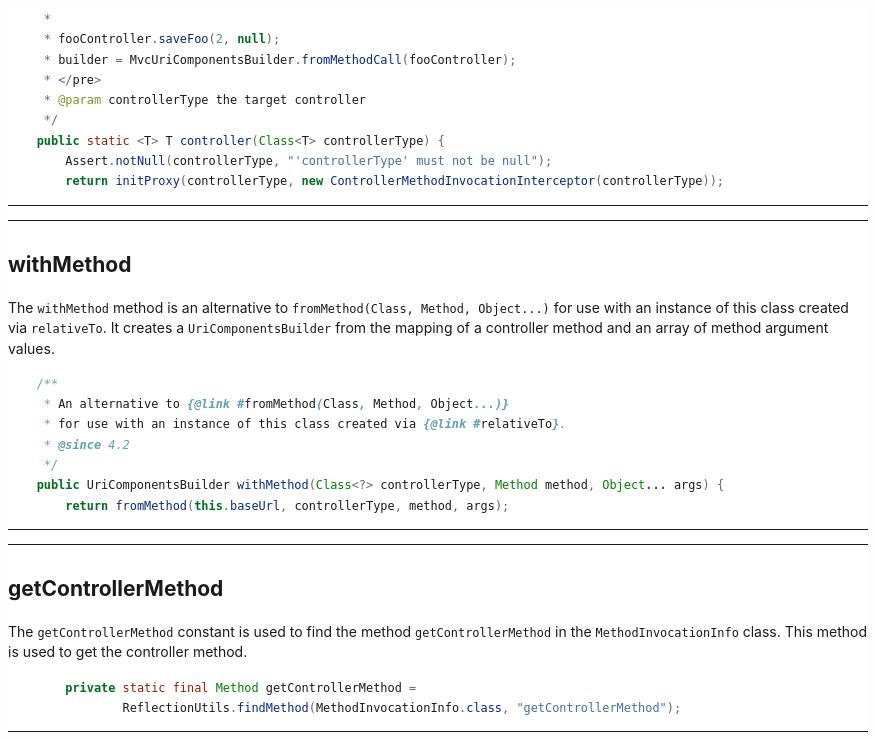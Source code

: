 ```java
     *
     * fooController.saveFoo(2, null);
     * builder = MvcUriComponentsBuilder.fromMethodCall(fooController);
     * </pre>
     * @param controllerType the target controller
     */
    public static <T> T controller(Class<T> controllerType) {
        Assert.notNull(controllerType, "'controllerType' must not be null");
        return initProxy(controllerType, new ControllerMethodInvocationInterceptor(controllerType));
```

---

</SwmSnippet>

<SwmSnippet path="/common/src/main/java/org/broadleafcommerce/common/web/controller/FrameworkMvcUriComponentsBuilder.java" line="718">

---

## withMethod

The `withMethod` method is an alternative to `fromMethod(Class, Method, Object...)` for use with an instance of this class created via `relativeTo`. It creates a `UriComponentsBuilder` from the mapping of a controller method and an array of method argument values.

```java
    /**
     * An alternative to {@link #fromMethod(Class, Method, Object...)}
     * for use with an instance of this class created via {@link #relativeTo}.
     * @since 4.2
     */
    public UriComponentsBuilder withMethod(Class<?> controllerType, Method method, Object... args) {
        return fromMethod(this.baseUrl, controllerType, method, args);
```

---

</SwmSnippet>

<SwmSnippet path="/common/src/main/java/org/broadleafcommerce/common/web/controller/FrameworkMvcUriComponentsBuilder.java" line="731">

---

## getControllerMethod

The `getControllerMethod` constant is used to find the method `getControllerMethod` in the `MethodInvocationInfo` class. This method is used to get the controller method.

```java
        private static final Method getControllerMethod =
                ReflectionUtils.findMethod(MethodInvocationInfo.class, "getControllerMethod");
```

---